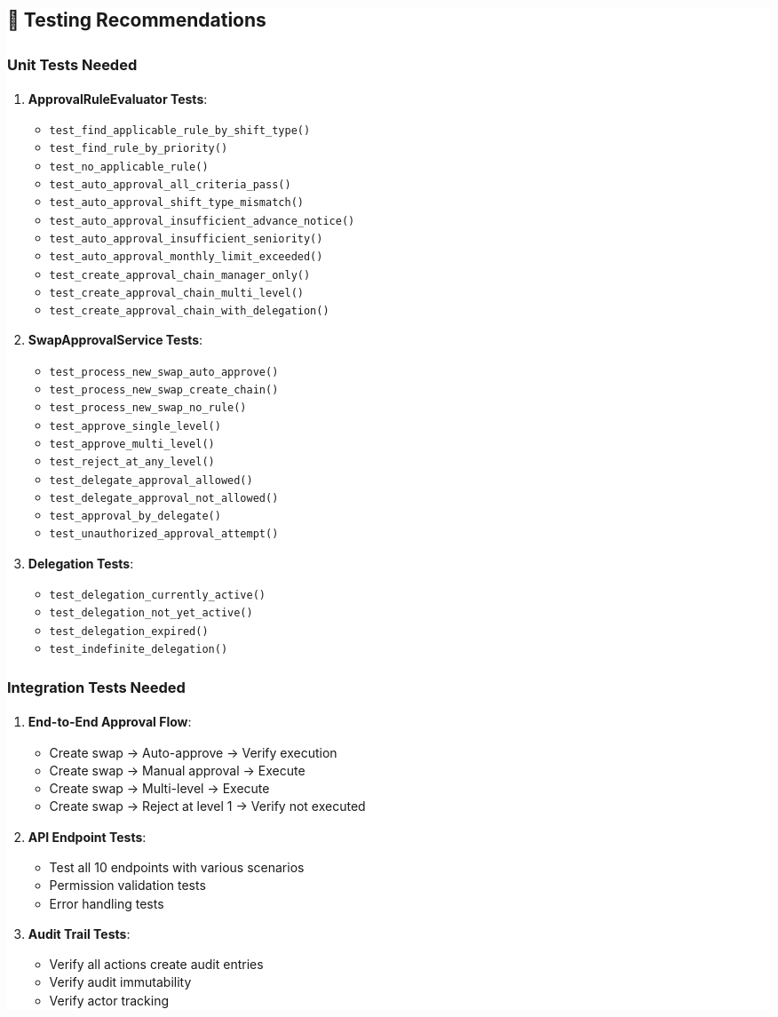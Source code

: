 ## 🧪 Testing Recommendations

### Unit Tests Needed

1. **ApprovalRuleEvaluator Tests**:
   - `test_find_applicable_rule_by_shift_type()`
   - `test_find_rule_by_priority()`
   - `test_no_applicable_rule()`
   - `test_auto_approval_all_criteria_pass()`
   - `test_auto_approval_shift_type_mismatch()`
   - `test_auto_approval_insufficient_advance_notice()`
   - `test_auto_approval_insufficient_seniority()`
   - `test_auto_approval_monthly_limit_exceeded()`
   - `test_create_approval_chain_manager_only()`
   - `test_create_approval_chain_multi_level()`
   - `test_create_approval_chain_with_delegation()`

2. **SwapApprovalService Tests**:
   - `test_process_new_swap_auto_approve()`
   - `test_process_new_swap_create_chain()`
   - `test_process_new_swap_no_rule()`
   - `test_approve_single_level()`
   - `test_approve_multi_level()`
   - `test_reject_at_any_level()`
   - `test_delegate_approval_allowed()`
   - `test_delegate_approval_not_allowed()`
   - `test_approval_by_delegate()`
   - `test_unauthorized_approval_attempt()`

3. **Delegation Tests**:
   - `test_delegation_currently_active()`
   - `test_delegation_not_yet_active()`
   - `test_delegation_expired()`
   - `test_indefinite_delegation()`

### Integration Tests Needed

1. **End-to-End Approval Flow**:
   - Create swap → Auto-approve → Verify execution
   - Create swap → Manual approval → Execute
   - Create swap → Multi-level → Execute
   - Create swap → Reject at level 1 → Verify not executed

2. **API Endpoint Tests**:
   - Test all 10 endpoints with various scenarios
   - Permission validation tests
   - Error handling tests

3. **Audit Trail Tests**:
   - Verify all actions create audit entries
   - Verify audit immutability
   - Verify actor tracking
